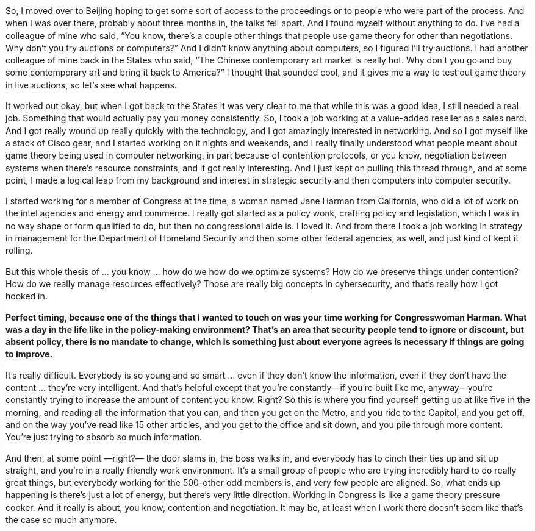 So, I moved over to Beijing hoping to get some sort of access to the proceedings or to people who were part of the process. And when I was over there, probably about three months in, the talks fell apart. And I found myself without anything to do. I’ve had a colleague of mine who said, “You know, there’s a couple other things that people use game theory for other than negotiations. Why don’t you try auctions or computers?” And I didn’t know anything about computers, so I figured I’ll try auctions. I had another colleague of mine back in the States who said, “The Chinese contemporary art market is really hot. Why don’t you go and buy some contemporary art and bring it back to America?” I thought that sounded cool, and it gives me a way to test out game theory in live auctions, so let’s see what happens. 

It worked out okay, but when I got back to the States it was very clear to me that while this was a good idea, I still needed a real job. Something that would actually pay you money consistently. So, I took a job working at a value-added reseller as a sales nerd. And I got really wound up really quickly with the technology, and I got amazingly interested in networking. And so I got myself like a stack of Cisco gear, and I started working on it nights and weekends, and I really finally understood what people meant about game theory being used in computer networking, in part because of contention protocols, or you know, negotiation between systems when there’s resource constraints, and it got really interesting. And I just kept on pulling this thread through, and at some point, I made a logical leap from my background and interest in strategic security and then computers into computer security. 

I started working for a member of Congress at the time, a woman named [Jane Harman](https://en.wikipedia.org/wiki/Jane_Harman) from California,  who did a lot of work on the intel agencies and energy and commerce. I really got started as a policy wonk, crafting policy and legislation, which I was in no way shape or form qualified to do, but then no congressional aide is. I loved it. And from there I took a job working in strategy in management for the Department of Homeland Security and then some other federal agencies, as well, and just kind of kept it rolling. 

But this whole thesis of … you know … how do we how do we optimize systems? How do we preserve things under contention? How do we really manage resources effectively? Those are really big concepts in cybersecurity, and that’s really how I got hooked in. 

**Perfect timing, because one of the things that I wanted to touch on was your time working for Congresswoman Harman. What was a day in the life like in the policy-making environment? That’s an area that security people tend to ignore or discount, but absent policy, there is no mandate to change, which is something just about everyone agrees is necessary if things are going to improve.**

It’s really difficult. Everybody is so young and so smart … even if they don’t know the information, even if they don’t have the content … they’re very intelligent. And that’s helpful except that you’re constantly—if you’re built like me, anyway—you’re constantly trying to increase the amount of content you know. Right? So this is where you find yourself getting up at like five in the morning, and reading all the information that you can, and then you get on the Metro, and you ride to the Capitol, and you get off, and on the way you’ve read like 15 other articles, and you get to the office and sit down, and you pile through more content. You’re just trying to absorb so much information. 

And then, at some point —right?— the door slams in, the boss walks in, and everybody has to cinch their ties up and sit up straight, and you’re in a really friendly work environment. It’s a small group of people who are trying incredibly hard to do really great things, but everybody working for the 500-other odd members is, and very few people are aligned. So, what ends up happening is there’s just a lot of energy, but there’s very little direction. Working in Congress is like a game theory pressure cooker. And it really is about, you know, contention and negotiation. It may be, at least when I work there doesn’t seem like that’s the case so much anymore.  
